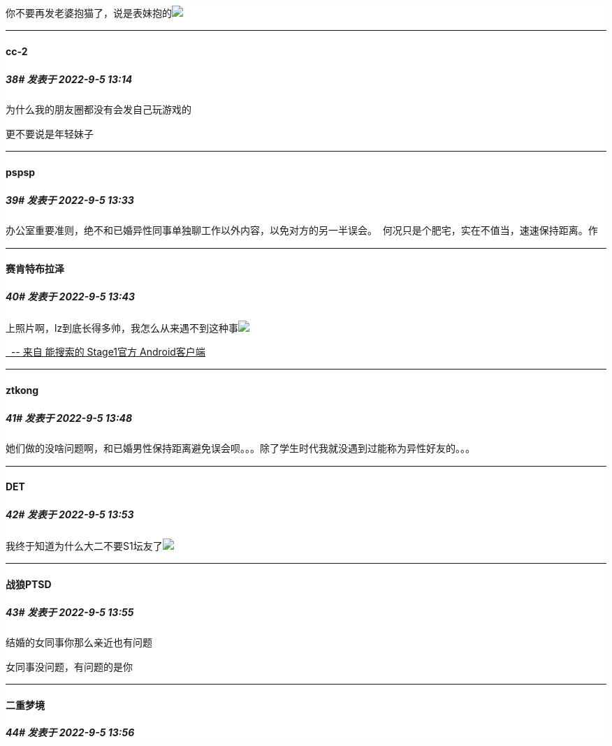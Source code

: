 你不要再发老婆抱猫了，说是表妹抱的<img src="https://static.saraba1st.com/image/smiley/face2017/037.png" referrerpolicy="no-referrer">

*****

####  cc-2  
##### 38#       发表于 2022-9-5 13:14

为什么我的朋友圈都没有会发自己玩游戏的

更不要说是年轻妹子

*****

####  pspsp  
##### 39#       发表于 2022-9-5 13:33

办公室重要准则，绝不和已婚异性同事单独聊工作以外内容，以免对方的另一半误会。  何况只是个肥宅，实在不值当，速速保持距离。作

*****

####  赛肯特布拉泽  
##### 40#       发表于 2022-9-5 13:43

上照片啊，lz到底长得多帅，我怎么从来遇不到这种事<img src="https://static.saraba1st.com/image/smiley/face2017/125.png" referrerpolicy="no-referrer">

[  -- 来自 能搜索的 Stage1官方 Android客户端](https://www.coolapk.com/apk/140634)

*****

####  ztkong  
##### 41#       发表于 2022-9-5 13:48

她们做的没啥问题啊，和已婚男性保持距离避免误会呗。。。除了学生时代我就没遇到过能称为异性好友的。。。

*****

####  DET  
##### 42#       发表于 2022-9-5 13:53

我终于知道为什么大二不要S1坛友了<img src="https://static.saraba1st.com/image/smiley/face2017/245.png" referrerpolicy="no-referrer">

*****

####  战狼PTSD  
##### 43#       发表于 2022-9-5 13:55

结婚的女同事你那么亲近也有问题

女同事没问题，有问题的是你

*****

####  二重梦境  
##### 44#       发表于 2022-9-5 13:56
